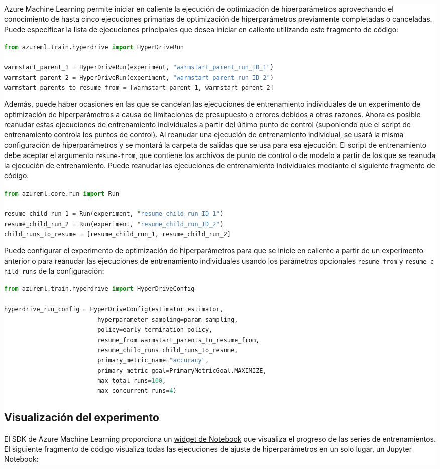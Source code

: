 Azure Machine Learning permite iniciar en caliente la ejecución de optimización de hiperparámetros aprovechando el conocimiento de hasta cinco ejecuciones primarias de optimización de hiperparámetros previamente completadas o canceladas. Puede especificar la lista de ejecuciones principales que desea iniciar en caliente utilizando este fragmento de código:

```Python
from azureml.train.hyperdrive import HyperDriveRun

warmstart_parent_1 = HyperDriveRun(experiment, "warmstart_parent_run_ID_1")
warmstart_parent_2 = HyperDriveRun(experiment, "warmstart_parent_run_ID_2")
warmstart_parents_to_resume_from = [warmstart_parent_1, warmstart_parent_2]
```

Además, puede haber ocasiones en las que se cancelan las ejecuciones de entrenamiento individuales de un experimento de optimización de hiperparámetros a causa de limitaciones de presupuesto o errores debidos a otras razones. Ahora es posible reanudar estas ejecuciones de entrenamiento individuales a partir del último punto de control (suponiendo que el script de entrenamiento controla los puntos de control). Al reanudar una ejecución de entrenamiento individual, se usará la misma configuración de hiperparámetros y se montará la carpeta de salidas que se usa para esa ejecución. El script de entrenamiento debe aceptar el argumento `resume-from`, que contiene los archivos de punto de control o de modelo a partir de los que se reanuda la ejecución de entrenamiento. Puede reanudar las ejecuciones de entrenamiento individuales mediante el siguiente fragmento de código:

```Python
from azureml.core.run import Run

resume_child_run_1 = Run(experiment, "resume_child_run_ID_1")
resume_child_run_2 = Run(experiment, "resume_child_run_ID_2")
child_runs_to_resume = [resume_child_run_1, resume_child_run_2]
```

Puede configurar el experimento de optimización de hiperparámetros para que se inicie en caliente a partir de un experimento anterior o para reanudar las ejecuciones de entrenamiento individuales usando los parámetros opcionales `resume_from` y `resume_child_runs` de la configuración:

```Python
from azureml.train.hyperdrive import HyperDriveConfig

hyperdrive_run_config = HyperDriveConfig(estimator=estimator,
                          hyperparameter_sampling=param_sampling, 
                          policy=early_termination_policy,
                          resume_from=warmstart_parents_to_resume_from, 
                          resume_child_runs=child_runs_to_resume,
                          primary_metric_name="accuracy", 
                          primary_metric_goal=PrimaryMetricGoal.MAXIMIZE,
                          max_total_runs=100,
                          max_concurrent_runs=4)
```

## <a name="visualize-experiment"></a>Visualización del experimento

El SDK de Azure Machine Learning proporciona un [widget de Notebook](https://docs.microsoft.com/python/api/azureml-widgets/azureml.widgets.rundetails?view=azure-ml-py) que visualiza el progreso de las series de entrenamientos. El siguiente fragmento de código visualiza todas las ejecuciones de ajuste de hiperparámetros en un solo lugar, un Jupyter Notebook:
